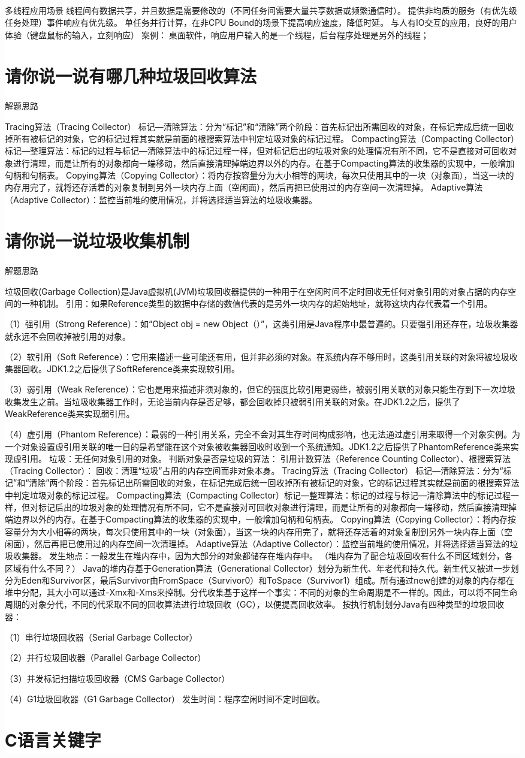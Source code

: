 多线程应用场景
线程间有数据共享，并且数据是需要修改的（不同任务间需要大量共享数据或频繁通信时）。
提供非均质的服务（有优先级任务处理）事件响应有优先级。
单任务并行计算，在非CPU Bound的场景下提高响应速度，降低时延。
与人有IO交互的应用，良好的用户体验（键盘鼠标的输入，立刻响应）
案例：
桌面软件，响应用户输入的是一个线程，后台程序处理是另外的线程；

# 请你说一说有哪几种垃圾回收算法

解题思路

Tracing算法（Tracing Collector） 标记—清除算法：分为“标记”和“清除”两个阶段：首先标记出所需回收的对象，在标记完成后统一回收掉所有被标记的对象，它的标记过程其实就是前面的根搜索算法中判定垃圾对象的标记过程。 Compacting算法（Compacting Collector）标记—整理算法：标记的过程与标记—清除算法中的标记过程一样，但对标记后出的垃圾对象的处理情况有所不同，它不是直接对可回收对象进行清理，而是让所有的对象都向一端移动，然后直接清理掉端边界以外的内存。在基于Compacting算法的收集器的实现中，一般增加句柄和句柄表。 Copying算法（Copying Collector）：将内存按容量分为大小相等的两块，每次只使用其中的一块（对象面），当这一块的内存用完了，就将还存活着的对象复制到另外一块内存上面（空闲面），然后再把已使用过的内存空间一次清理掉。 Adaptive算法（Adaptive Collector）：监控当前堆的使用情况，并将选择适当算法的垃圾收集器。

# 请你说一说垃圾收集机制

解题思路

垃圾回收(Garbage Collection)是Java虚拟机(JVM)垃圾回收器提供的一种用于在空闲时间不定时回收无任何对象引用的对象占据的内存空间的一种机制。 引用：如果Reference类型的数据中存储的数值代表的是另外一块内存的起始地址，就称这块内存代表着一个引用。

 （1）强引用（Strong Reference）：如“Object obj = new Object（）”，这类引用是Java程序中最普遍的。只要强引用还存在，垃圾收集器就永远不会回收掉被引用的对象。

 （2）软引用（Soft Reference）：它用来描述一些可能还有用，但并非必须的对象。在系统内存不够用时，这类引用关联的对象将被垃圾收集器回收。JDK1.2之后提供了SoftReference类来实现软引用。

 （3）弱引用（Weak Reference）：它也是用来描述非须对象的，但它的强度比软引用更弱些，被弱引用关联的对象只能生存到下一次垃圾收集发生之前。当垃圾收集器工作时，无论当前内存是否足够，都会回收掉只被弱引用关联的对象。在JDK1.2之后，提供了WeakReference类来实现弱引用。

 （4）虚引用（Phantom Reference）：最弱的一种引用关系，完全不会对其生存时间构成影响，也无法通过虚引用来取得一个对象实例。为一个对象设置虚引用关联的唯一目的是希望能在这个对象被收集器回收时收到一个系统通知。JDK1.2之后提供了PhantomReference类来实现虚引用。 垃圾：无任何对象引用的对象。 判断对象是否是垃圾的算法： 引用计数算法（Reference Counting Collector）、根搜索算法（Tracing Collector）： 回收：清理“垃圾”占用的内存空间而非对象本身。 Tracing算法（Tracing Collector） 标记—清除算法：分为“标记”和“清除”两个阶段：首先标记出所需回收的对象，在标记完成后统一回收掉所有被标记的对象，它的标记过程其实就是前面的根搜索算法中判定垃圾对象的标记过程。 Compacting算法（Compacting Collector）标记—整理算法：标记的过程与标记—清除算法中的标记过程一样，但对标记后出的垃圾对象的处理情况有所不同，它不是直接对可回收对象进行清理，而是让所有的对象都向一端移动，然后直接清理掉端边界以外的内存。在基于Compacting算法的收集器的实现中，一般增加句柄和句柄表。 Copying算法（Copying Collector）：将内存按容量分为大小相等的两块，每次只使用其中的一块（对象面），当这一块的内存用完了，就将还存活着的对象复制到另外一块内存上面（空闲面），然后再把已使用过的内存空间一次清理掉。 Adaptive算法（Adaptive Collector）：监控当前堆的使用情况，并将选择适当算法的垃圾收集器。 发生地点：一般发生在堆内存中，因为大部分的对象都储存在堆内存中。 （堆内存为了配合垃圾回收有什么不同区域划分，各区域有什么不同？） Java的堆内存基于Generation算法（Generational Collector）划分为新生代、年老代和持久代。新生代又被进一步划分为Eden和Survivor区，最后Survivor由FromSpace（Survivor0）和ToSpace（Survivor1）组成。所有通过new创建的对象的内存都在堆中分配，其大小可以通过-Xmx和-Xms来控制。分代收集基于这样一个事实：不同的对象的生命周期是不一样的。因此，可以将不同生命周期的对象分代，不同的代采取不同的回收算法进行垃圾回收（GC），以便提高回收效率。 按执行机制划分Java有四种类型的垃圾回收器：

 （1）串行垃圾回收器（Serial Garbage Collector）

 （2）并行垃圾回收器（Parallel Garbage Collector）

 （3）并发标记扫描垃圾回收器（CMS Garbage Collector）

 （4）G1垃圾回收器（G1 Garbage Collector） 发生时间：程序空闲时间不定时回收。

# C语言关键字
